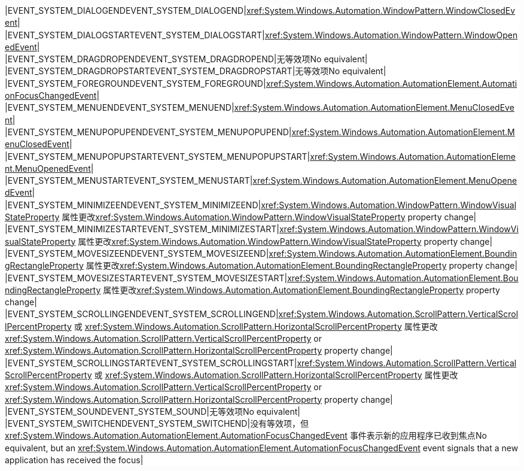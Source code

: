 |<span data-ttu-id="38159-394">EVENT_SYSTEM_DIALOGEND</span><span class="sxs-lookup"><span data-stu-id="38159-394">EVENT_SYSTEM_DIALOGEND</span></span>|<xref:System.Windows.Automation.WindowPattern.WindowClosedEvent>|  
|<span data-ttu-id="38159-395">EVENT_SYSTEM_DIALOGSTART</span><span class="sxs-lookup"><span data-stu-id="38159-395">EVENT_SYSTEM_DIALOGSTART</span></span>|<xref:System.Windows.Automation.WindowPattern.WindowOpenedEvent>|  
|<span data-ttu-id="38159-396">EVENT_SYSTEM_DRAGDROPEND</span><span class="sxs-lookup"><span data-stu-id="38159-396">EVENT_SYSTEM_DRAGDROPEND</span></span>|<span data-ttu-id="38159-397">无等效项</span><span class="sxs-lookup"><span data-stu-id="38159-397">No equivalent</span></span>|  
|<span data-ttu-id="38159-398">EVENT_SYSTEM_DRAGDROPSTART</span><span class="sxs-lookup"><span data-stu-id="38159-398">EVENT_SYSTEM_DRAGDROPSTART</span></span>|<span data-ttu-id="38159-399">无等效项</span><span class="sxs-lookup"><span data-stu-id="38159-399">No equivalent</span></span>|  
|<span data-ttu-id="38159-400">EVENT_SYSTEM_FOREGROUND</span><span class="sxs-lookup"><span data-stu-id="38159-400">EVENT_SYSTEM_FOREGROUND</span></span>|<xref:System.Windows.Automation.AutomationElement.AutomationFocusChangedEvent>|  
|<span data-ttu-id="38159-401">EVENT_SYSTEM_MENUEND</span><span class="sxs-lookup"><span data-stu-id="38159-401">EVENT_SYSTEM_MENUEND</span></span>|<xref:System.Windows.Automation.AutomationElement.MenuClosedEvent>|  
|<span data-ttu-id="38159-402">EVENT_SYSTEM_MENUPOPUPEND</span><span class="sxs-lookup"><span data-stu-id="38159-402">EVENT_SYSTEM_MENUPOPUPEND</span></span>|<xref:System.Windows.Automation.AutomationElement.MenuClosedEvent>|  
|<span data-ttu-id="38159-403">EVENT_SYSTEM_MENUPOPUPSTART</span><span class="sxs-lookup"><span data-stu-id="38159-403">EVENT_SYSTEM_MENUPOPUPSTART</span></span>|<xref:System.Windows.Automation.AutomationElement.MenuOpenedEvent>|  
|<span data-ttu-id="38159-404">EVENT_SYSTEM_MENUSTART</span><span class="sxs-lookup"><span data-stu-id="38159-404">EVENT_SYSTEM_MENUSTART</span></span>|<xref:System.Windows.Automation.AutomationElement.MenuOpenedEvent>|  
|<span data-ttu-id="38159-405">EVENT_SYSTEM_MINIMIZEEND</span><span class="sxs-lookup"><span data-stu-id="38159-405">EVENT_SYSTEM_MINIMIZEEND</span></span>|<span data-ttu-id="38159-406"><xref:System.Windows.Automation.WindowPattern.WindowVisualStateProperty> 属性更改</span><span class="sxs-lookup"><span data-stu-id="38159-406"><xref:System.Windows.Automation.WindowPattern.WindowVisualStateProperty> property change</span></span>|  
|<span data-ttu-id="38159-407">EVENT_SYSTEM_MINIMIZESTART</span><span class="sxs-lookup"><span data-stu-id="38159-407">EVENT_SYSTEM_MINIMIZESTART</span></span>|<span data-ttu-id="38159-408"><xref:System.Windows.Automation.WindowPattern.WindowVisualStateProperty> 属性更改</span><span class="sxs-lookup"><span data-stu-id="38159-408"><xref:System.Windows.Automation.WindowPattern.WindowVisualStateProperty> property change</span></span>|  
|<span data-ttu-id="38159-409">EVENT_SYSTEM_MOVESIZEEND</span><span class="sxs-lookup"><span data-stu-id="38159-409">EVENT_SYSTEM_MOVESIZEEND</span></span>|<span data-ttu-id="38159-410"><xref:System.Windows.Automation.AutomationElement.BoundingRectangleProperty> 属性更改</span><span class="sxs-lookup"><span data-stu-id="38159-410"><xref:System.Windows.Automation.AutomationElement.BoundingRectangleProperty> property change</span></span>|  
|<span data-ttu-id="38159-411">EVENT_SYSTEM_MOVESIZESTART</span><span class="sxs-lookup"><span data-stu-id="38159-411">EVENT_SYSTEM_MOVESIZESTART</span></span>|<span data-ttu-id="38159-412"><xref:System.Windows.Automation.AutomationElement.BoundingRectangleProperty> 属性更改</span><span class="sxs-lookup"><span data-stu-id="38159-412"><xref:System.Windows.Automation.AutomationElement.BoundingRectangleProperty> property change</span></span>|  
|<span data-ttu-id="38159-413">EVENT_SYSTEM_SCROLLINGEND</span><span class="sxs-lookup"><span data-stu-id="38159-413">EVENT_SYSTEM_SCROLLINGEND</span></span>|<span data-ttu-id="38159-414"><xref:System.Windows.Automation.ScrollPattern.VerticalScrollPercentProperty> 或 <xref:System.Windows.Automation.ScrollPattern.HorizontalScrollPercentProperty> 属性更改</span><span class="sxs-lookup"><span data-stu-id="38159-414"><xref:System.Windows.Automation.ScrollPattern.VerticalScrollPercentProperty> or <xref:System.Windows.Automation.ScrollPattern.HorizontalScrollPercentProperty> property change</span></span>|  
|<span data-ttu-id="38159-415">EVENT_SYSTEM_SCROLLINGSTART</span><span class="sxs-lookup"><span data-stu-id="38159-415">EVENT_SYSTEM_SCROLLINGSTART</span></span>|<span data-ttu-id="38159-416"><xref:System.Windows.Automation.ScrollPattern.VerticalScrollPercentProperty> 或 <xref:System.Windows.Automation.ScrollPattern.HorizontalScrollPercentProperty> 属性更改</span><span class="sxs-lookup"><span data-stu-id="38159-416"><xref:System.Windows.Automation.ScrollPattern.VerticalScrollPercentProperty> or <xref:System.Windows.Automation.ScrollPattern.HorizontalScrollPercentProperty> property change</span></span>|  
|<span data-ttu-id="38159-417">EVENT_SYSTEM_SOUND</span><span class="sxs-lookup"><span data-stu-id="38159-417">EVENT_SYSTEM_SOUND</span></span>|<span data-ttu-id="38159-418">无等效项</span><span class="sxs-lookup"><span data-stu-id="38159-418">No equivalent</span></span>|  
|<span data-ttu-id="38159-419">EVENT_SYSTEM_SWITCHEND</span><span class="sxs-lookup"><span data-stu-id="38159-419">EVENT_SYSTEM_SWITCHEND</span></span>|<span data-ttu-id="38159-420">没有等效项，但 <xref:System.Windows.Automation.AutomationElement.AutomationFocusChangedEvent> 事件表示新的应用程序已收到焦点</span><span class="sxs-lookup"><span data-stu-id="38159-420">No equivalent, but an <xref:System.Windows.Automation.AutomationElement.AutomationFocusChangedEvent> event signals that a new application has received the focus</span></span>|  